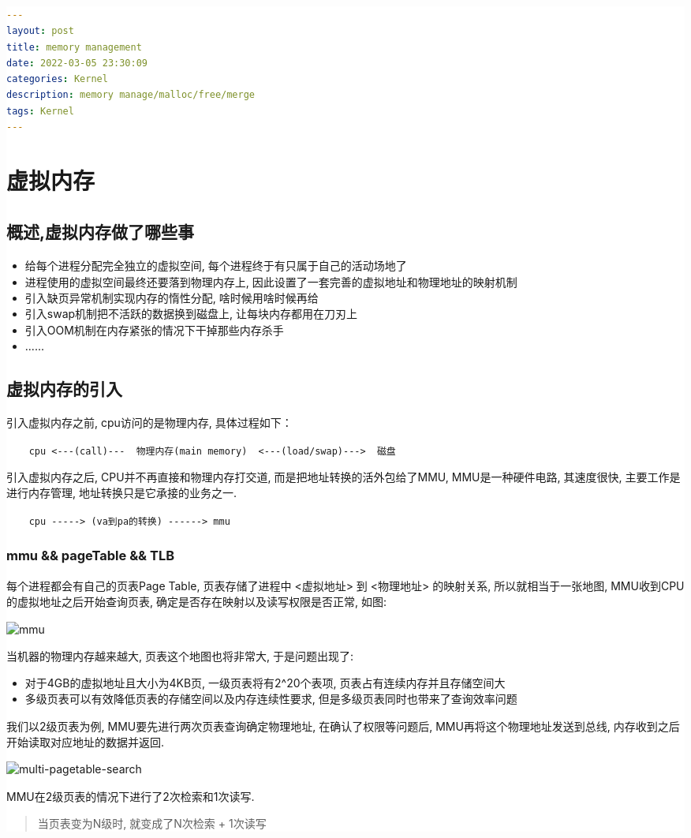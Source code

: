 ```yaml
---
layout: post
title: memory management
date: 2022-03-05 23:30:09
categories: Kernel
description: memory manage/malloc/free/merge
tags: Kernel
---
```


# 虚拟内存

## 概述,虚拟内存做了哪些事

- 给每个进程分配完全独立的虚拟空间, 每个进程终于有只属于自己的活动场地了
- 进程使用的虚拟空间最终还要落到物理内存上, 因此设置了一套完善的虚拟地址和物理地址的映射机制
- 引入缺页异常机制实现内存的惰性分配, 啥时候用啥时候再给
- 引入swap机制把不活跃的数据换到磁盘上, 让每块内存都用在刀刃上
- 引入OOM机制在内存紧张的情况下干掉那些内存杀手
- ......


## 虚拟内存的引入

引入虚拟内存之前, cpu访问的是物理内存, 具体过程如下：
```
	cpu <---(call)---  物理内存(main memory)  <---(load/swap)--->  磁盘
```

引入虚拟内存之后, CPU并不再直接和物理内存打交道, 而是把地址转换的活外包给了MMU, MMU是一种硬件电路, 其速度很快, 主要工作是进行内存管理, 地址转换只是它承接的业务之一. 
```
	cpu -----> (va到pa的转换) ------> mmu
```

### mmu && pageTable && TLB 

每个进程都会有自己的页表Page Table, 页表存储了进程中 <虚拟地址> 到 <物理地址> 的映射关系, 所以就相当于一张地图, MMU收到CPU的虚拟地址之后开始查询页表, 确定是否存在映射以及读写权限是否正常, 如图:

![mmu](https://mu-qer.github.io/assets/img/kernel/2022-03-05-mmu.JPG)

当机器的物理内存越来越大, 页表这个地图也将非常大, 于是问题出现了:
- 对于4GB的虚拟地址且大小为4KB页, 一级页表将有2^20个表项, 页表占有连续内存并且存储空间大
- 多级页表可以有效降低页表的存储空间以及内存连续性要求, 但是多级页表同时也带来了查询效率问题

我们以2级页表为例, MMU要先进行两次页表查询确定物理地址, 在确认了权限等问题后, MMU再将这个物理地址发送到总线, 内存收到之后开始读取对应地址的数据并返回. 

![multi-pagetable-search](https://mu-qer.github.io/assets/img/kernel/2022-03-05-multi-pagetable-search.JPG)

MMU在2级页表的情况下进行了2次检索和1次读写.
> 当页表变为N级时, 就变成了N次检索 + 1次读写
